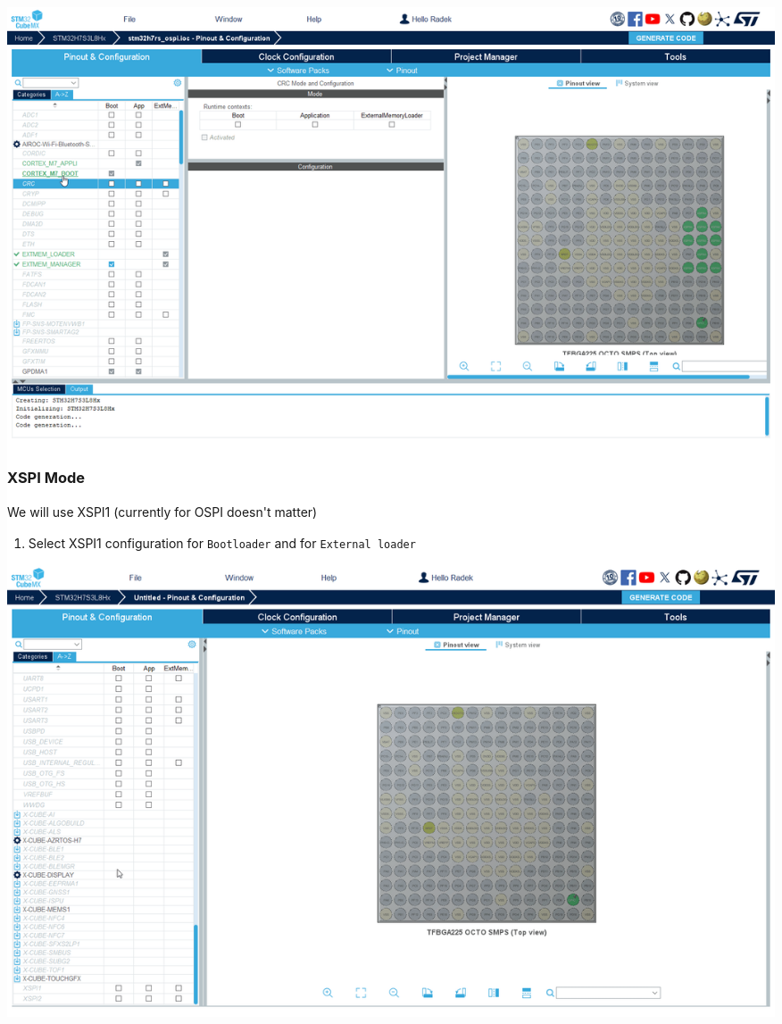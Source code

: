 ![mpu config](./img/24_03_11_439.gif)

### XSPI Mode

We will use XSPI1 (currently for OSPI doesn't matter)

1. Select XSPI1 configuration for `Bootloader` and for `External loader`
   
![xspi selection](./img/24_03_11_395.gif)
